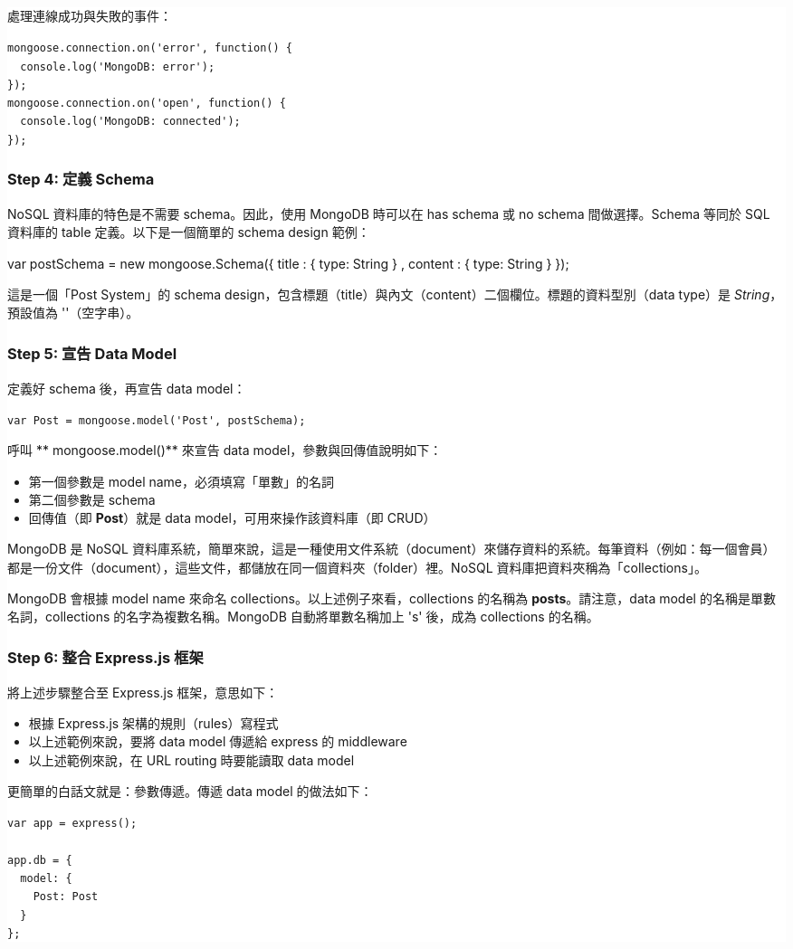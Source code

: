 處理連線成功與失敗的事件：

~~~~~~~~
mongoose.connection.on('error', function() {
  console.log('MongoDB: error');
});
mongoose.connection.on('open', function() {
  console.log('MongoDB: connected');
});
~~~~~~~~

### Step 4: 定義 Schema

NoSQL 資料庫的特色是不需要 schema。因此，使用 MongoDB 時可以在 has schema 或 no schema 間做選擇。Schema 等同於 SQL 資料庫的 table 定義。以下是一個簡單的 schema design 範例：

var postSchema = new mongoose.Schema({
    title  :  { type: String }
  , content   :  { type: String }
});

這是一個「Post System」的 schema design，包含標題（title）與內文（content）二個欄位。標題的資料型別（data type）是 *String*，預設值為 ''（空字串）。

### Step 5: 宣告 Data Model

定義好 schema 後，再宣告 data model：

~~~~~~~~
var Post = mongoose.model('Post', postSchema);
~~~~~~~~

呼叫 ** mongoose.model()** 來宣告 data model，參數與回傳值說明如下：

* 第一個參數是 model name，必須填寫「單數」的名詞
* 第二個參數是 schema
* 回傳值（即 **Post**）就是 data model，可用來操作該資料庫（即 CRUD）

MongoDB 是 NoSQL 資料庫系統，簡單來說，這是一種使用文件系統（document）來儲存資料的系統。每筆資料（例如：每一個會員）都是一份文件（document），這些文件，都儲放在同一個資料夾（folder）裡。NoSQL 資料庫把資料夾稱為「collections」。

MongoDB 會根據 model name 來命名 collections。以上述例子來看，collections 的名稱為 **posts**。請注意，data model 的名稱是單數名詞，collections 的名字為複數名稱。MongoDB 自動將單數名稱加上 's' 後，成為 collections 的名稱。

### Step 6: 整合 Express.js 框架

將上述步驟整合至 Express.js 框架，意思如下：

* 根據 Express.js 架構的規則（rules）寫程式
* 以上述範例來說，要將 data model 傳遞給 express 的 middleware
* 以上述範例來說，在 URL routing 時要能讀取 data model

更簡單的白話文就是：參數傳遞。傳遞 data model 的做法如下：

~~~~~~~~
var app = express();

app.db = {
  model: {
    Post: Post
  }
};
~~~~~~~~
